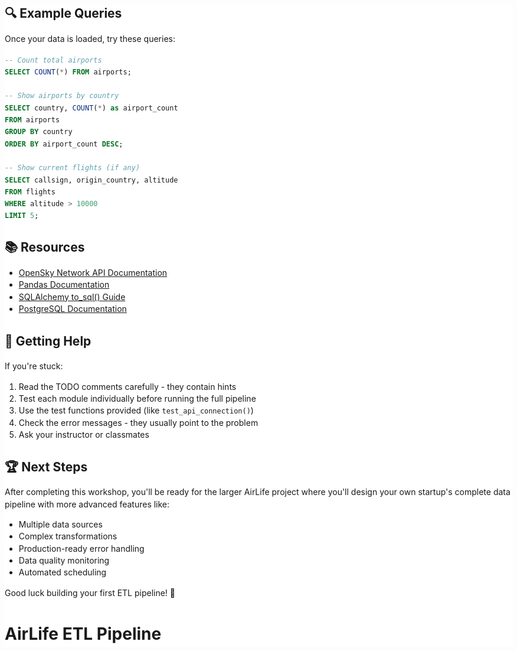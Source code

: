 ## 🔍 Example Queries

Once your data is loaded, try these queries:

```sql
-- Count total airports
SELECT COUNT(*) FROM airports;

-- Show airports by country
SELECT country, COUNT(*) as airport_count 
FROM airports 
GROUP BY country 
ORDER BY airport_count DESC;

-- Show current flights (if any)
SELECT callsign, origin_country, altitude 
FROM flights 
WHERE altitude > 10000 
LIMIT 5;
```

## 📚 Resources

- [OpenSky Network API Documentation](https://opensky-network.org/apidoc/)
- [Pandas Documentation](https://pandas.pydata.org/docs/)
- [SQLAlchemy to_sql() Guide](https://pandas.pydata.org/docs/reference/api/pandas.DataFrame.to_sql.html)
- [PostgreSQL Documentation](https://www.postgresql.org/docs/)

## 🤝 Getting Help

If you're stuck:
1. Read the TODO comments carefully - they contain hints
2. Test each module individually before running the full pipeline
3. Use the test functions provided (like `test_api_connection()`)
4. Check the error messages - they usually point to the problem
5. Ask your instructor or classmates

## 🏆 Next Steps

After completing this workshop, you'll be ready for the larger AirLife project where you'll design your own startup's complete data pipeline with more advanced features like:
- Multiple data sources
- Complex transformations
- Production-ready error handling
- Data quality monitoring
- Automated scheduling

Good luck building your first ETL pipeline! 🚀


# AirLife ETL Pipeline
